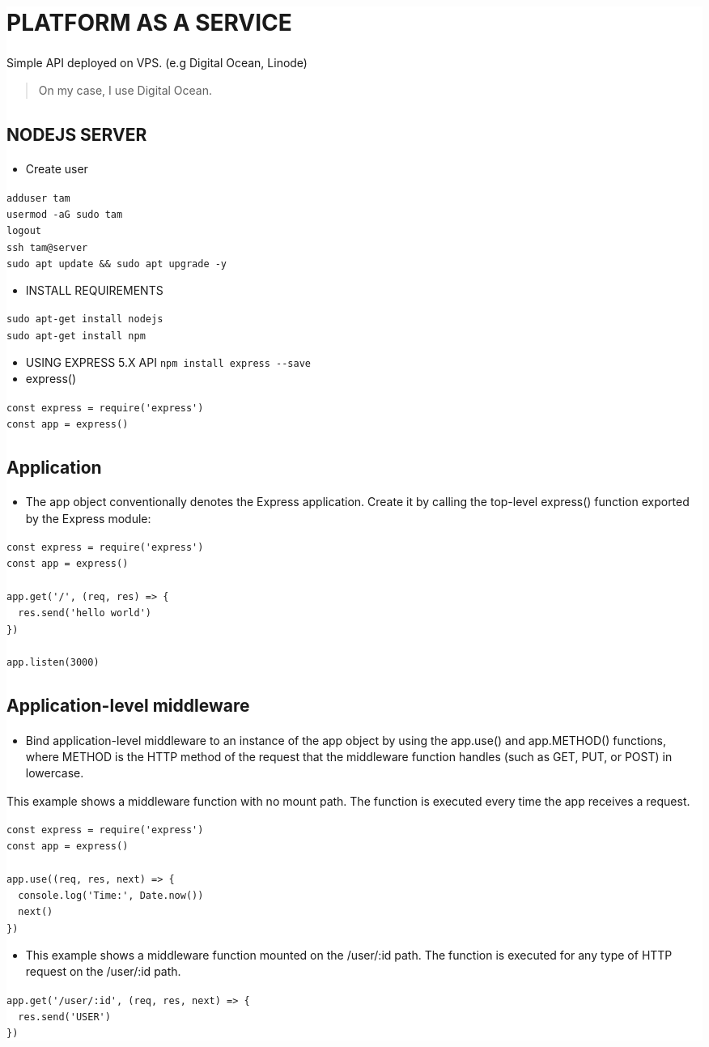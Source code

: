 # PLATFORM AS A SERVICE
Simple API deployed on VPS. (e.g Digital Ocean, Linode)

> On my case, I use Digital Ocean.

## NODEJS SERVER
  - Create user
  ```
  adduser tam
  usermod -aG sudo tam
  logout
  ssh tam@server
  sudo apt update && sudo apt upgrade -y
  ```
  -  INSTALL REQUIREMENTS
  ```
  sudo apt-get install nodejs
  sudo apt-get install npm
  ```
  - USING EXPRESS 5.X API
  ``` npm install express --save ```
  - express()
  ```
  const express = require('express')
  const app = express()
  ```
## Application
- The app object conventionally denotes the Express application. Create it by calling the top-level express() function exported by the Express module:
```
const express = require('express')
const app = express()

app.get('/', (req, res) => {
  res.send('hello world')
})

app.listen(3000)
```

## Application-level middleware
- Bind application-level middleware to an instance of the app object by using the app.use() and app.METHOD() functions, where METHOD is the HTTP method of the request that the middleware function handles (such as GET, PUT, or POST) in lowercase.

This example shows a middleware function with no mount path. The function is executed every time the app receives a request.
```
const express = require('express')
const app = express()

app.use((req, res, next) => {
  console.log('Time:', Date.now())
  next()
})
```

- This example shows a middleware function mounted on the /user/:id path. The function is executed for any type of HTTP request on the /user/:id path.
```
app.get('/user/:id', (req, res, next) => {
  res.send('USER')
})
```
```